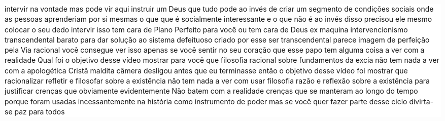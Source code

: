 intervir na vontade mas pode vir aqui
instruir um Deus que tudo pode ao invés
de criar um segmento de condições
sociais onde as pessoas aprenderiam por
si mesmas o que que é socialmente
interessante e o que não é ao invés
disso precisou ele mesmo colocar o seu
dedo intervir isso tem cara de Plano
Perfeito para você ou tem cara de Deus
ex maquina intervencionismo
transcendental barato para dar solução
ao sistema defeituoso criado por esse
ser transcendental parece imagem de
perfeição pela Via racional você
consegue ver isso apenas se você sentir
no seu coração que esse papo tem alguma
coisa a ver com a realidade Qual foi o
objetivo desse vídeo mostrar para você
que filosofia racional sobre fundamentos
da excia não tem nada a ver com a
apologética Cristã maldita câmera
desligou antes que eu terminasse então o
objetivo desse vídeo foi mostrar que
racionalizar refletir e filosofar sobre
a existência não tem nada a ver com usar
filosofia razão e reflexão sobre a
existência para justificar crenças que
obviamente evidentemente Não batem com a
realidade crenças que se manteram ao
longo do tempo
porque foram usadas incessantemente na
história como instrumento de poder mas
se você quer fazer parte desse ciclo
divirta-se paz para todos